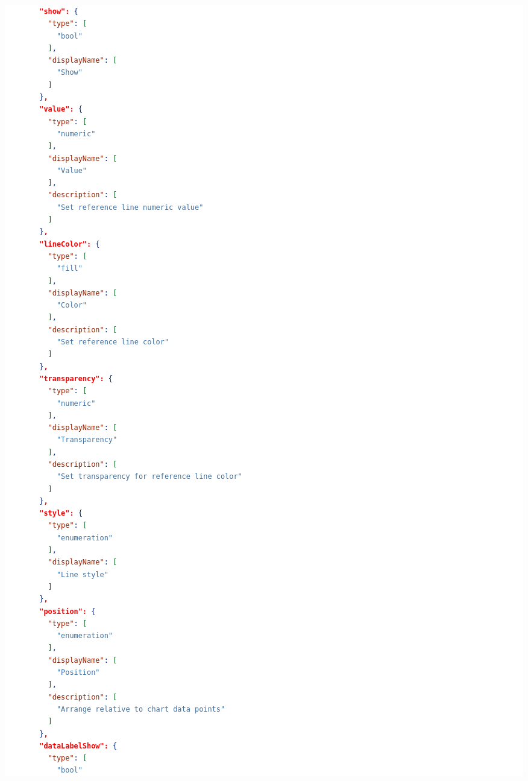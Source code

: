 ```json
        "show": {
          "type": [
            "bool"
          ],
          "displayName": [
            "Show"
          ]
        },
        "value": {
          "type": [
            "numeric"
          ],
          "displayName": [
            "Value"
          ],
          "description": [
            "Set reference line numeric value"
          ]
        },
        "lineColor": {
          "type": [
            "fill"
          ],
          "displayName": [
            "Color"
          ],
          "description": [
            "Set reference line color"
          ]
        },
        "transparency": {
          "type": [
            "numeric"
          ],
          "displayName": [
            "Transparency"
          ],
          "description": [
            "Set transparency for reference line color"
          ]
        },
        "style": {
          "type": [
            "enumeration"
          ],
          "displayName": [
            "Line style"
          ]
        },
        "position": {
          "type": [
            "enumeration"
          ],
          "displayName": [
            "Position"
          ],
          "description": [
            "Arrange relative to chart data points"
          ]
        },
        "dataLabelShow": {
          "type": [
            "bool"
```
